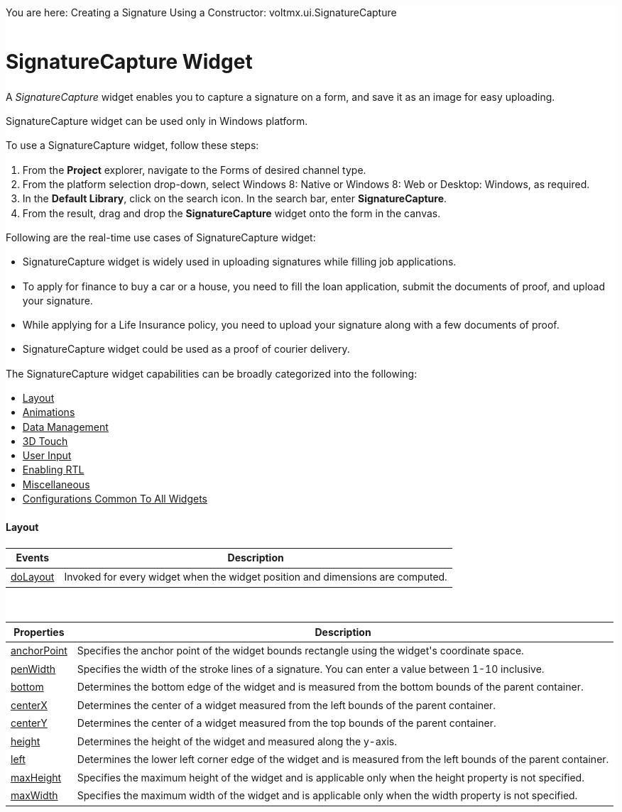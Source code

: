                                

You are here: Creating a Signature Using a Constructor: voltmx.ui.SignatureCapture

SignatureCapture Widget
=======================

A _SignatureCapture_ widget enables you to capture a signature on a form, and save it as an image for easy uploading.

SignatureCapture widget can be used only in Windows platform.

To use a SignatureCapture widget, follow these steps:

1.  From the **Project** explorer, navigate to the Forms of desired channel type.
2.  From the platform selection drop-down, select Windows 8: Native or Windows 8: Web or Desktop: Windows, as required.
3.  In the **Default Library**, click on the search icon. In the search bar, enter **SignatureCapture**.
4.  From the result, drag and drop the **SignatureCapture** widget onto the form in the canvas.

Following are the real-time use cases of SignatureCapture widget:

*   SignatureCapture widget is widely used in uploading signatures while filling job applications.
    
*   To apply for finance to buy a car or a house, you need to fill the loan application, submit the documents of proof, and upload your signature.
    
*   While applying for a Life Insurance policy, you need to upload your signature along with a few documents of proof.
    
*   SignatureCapture widget could be used as a proof of courier delivery.
    

The SignatureCapture widget capabilities can be broadly categorized into the following:

*   [Layout](#layout)
*   [Animations](#animations)
*   [Data Management](#data-management)
*   [3D Touch](#3d-touch)
*   [User Input](#user-input-handling)
*   [Enabling RTL](#enabling-rtl)
*   [Miscellaneous](#miscellaneous)
*   [Configurations Common To All Widgets](#configurations-common-to-all-widgets)

#### Layout

  
| Events | Description |
| --- | --- |
| [doLayout](SignatureCapture_Events.md#doLayout) | Invoked for every widget when the widget position and dimensions are computed. |

 

| Properties | Description |
| --- | --- |
| [anchorPoint](SignatureCapture_Properties.md#anchorPo) | Specifies the anchor point of the widget bounds rectangle using the widget's coordinate space. |
| [penWidth](SignatureCapture_Properties.md#penWidth) | Specifies the width of the stroke lines of a signature. You can enter a value between 1-10 inclusive. |
| [bottom](SignatureCapture_Properties.md#bottom) | Determines the bottom edge of the widget and is measured from the bottom bounds of the parent container. |
| [centerX](SignatureCapture_Properties.md#centerX) | Determines the center of a widget measured from the left bounds of the parent container. |
| [centerY](SignatureCapture_Properties.md#centerY) | Determines the center of a widget measured from the top bounds of the parent container. |
| [height](SignatureCapture_Properties.md#height) | Determines the height of the widget and measured along the y-axis. |
| [left](SignatureCapture_Properties.md#left) | Determines the lower left corner edge of the widget and is measured from the left bounds of the parent container. |
| [maxHeight](SignatureCapture_Properties.md#maxHeigh) | Specifies the maximum height of the widget and is applicable only when the height property is not specified. |
| [maxWidth](SignatureCapture_Properties.md#maxWidth) | Specifies the maximum width of the widget and is applicable only when the width property is not specified. |